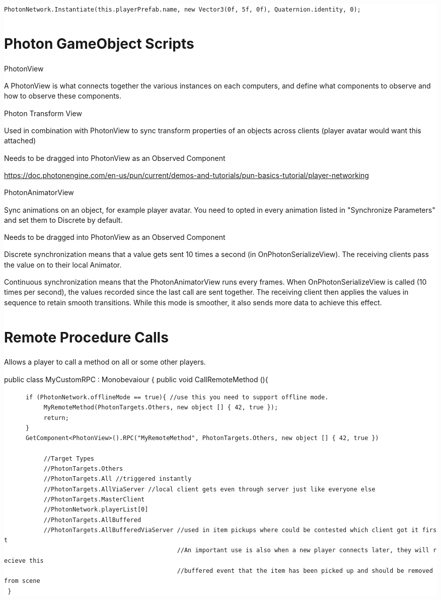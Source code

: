     PhotonNetwork.Instantiate(this.playerPrefab.name, new Vector3(0f, 5f, 0f), Quaternion.identity, 0);
# Photon GameObject Scripts
PhotonView

A PhotonView is what connects together the various instances on each computers, and define what components to observe and how to observe these components.

Photon Transform View

Used in combination with PhotonView to sync transform properties of an objects across clients (player avatar would want this attached)

Needs to be dragged into PhotonView as an Observed Component

https://doc.photonengine.com/en-us/pun/current/demos-and-tutorials/pun-basics-tutorial/player-networking

PhotonAnimatorView

Sync animations on an object, for example player avatar. You need to opted in every animation listed in "Synchronize Parameters" and set them to Discrete by default.

Needs to be dragged into PhotonView as an Observed Component

Discrete synchronization means that a value gets sent 10 times a second (in OnPhotonSerializeView). The receiving clients pass the value on to their local Animator.

Continuous synchronization means that the PhotonAnimatorView runs every frames. When OnPhotonSerializeView is called (10 times per second), the values recorded since the last call are sent together. The receiving client then applies the values in sequence to retain smooth transitions. While this mode is smoother, it also sends more data to achieve this effect.

# Remote Procedure Calls
Allows a player to call a method on all or some other players.

public class MyCustomRPC : Monobevaiour
{
     public void CallRemoteMethod (){
     
          if (PhotonNetwork.offlineMode == true){ //use this you need to support offline mode.
               MyRemoteMethod(PhotonTargets.Others, new object [] { 42, true });
               return;
          }
          GetComponent<PhotonView>().RPC("MyRemoteMethod", PhotonTargets.Others, new object [] { 42, true }) 
               
               //Target Types
               //PhotonTargets.Others
               //PhotonTargets.All //triggered instantly
               //PhotonTargets.AllViaServer //local client gets even through server just like everyone else
               //PhotonTargets.MasterClient
               //PhotonNetwork.playerList[0]
               //PhotonTargets.AllBuffered
               //PhotonTargets.AllBufferedViaServer //used in item pickups where could be contested which client got it first
                                                    //An important use is also when a new player connects later, they will recieve this 
                                                    //buffered event that the item has been picked up and should be removed from scene
     }
     